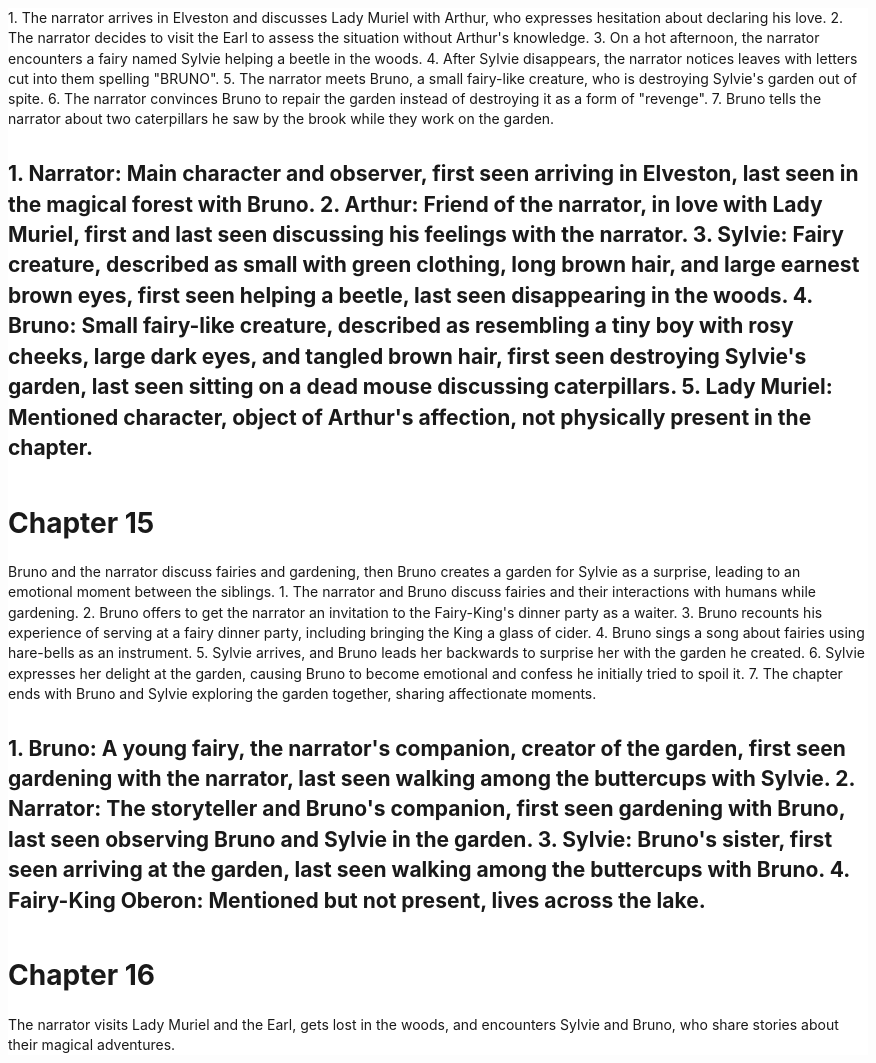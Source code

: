 <events>
1. The narrator arrives in Elveston and discusses Lady Muriel with Arthur, who expresses hesitation about declaring his love.
2. The narrator decides to visit the Earl to assess the situation without Arthur's knowledge.
3. On a hot afternoon, the narrator encounters a fairy named Sylvie helping a beetle in the woods.
4. After Sylvie disappears, the narrator notices leaves with letters cut into them spelling "BRUNO".
5. The narrator meets Bruno, a small fairy-like creature, who is destroying Sylvie's garden out of spite.
6. The narrator convinces Bruno to repair the garden instead of destroying it as a form of "revenge".
7. Bruno tells the narrator about two caterpillars he saw by the brook while they work on the garden.
</events>

<characters>1. Narrator: Main character and observer, first seen arriving in Elveston, last seen in the magical forest with Bruno.
2. Arthur: Friend of the narrator, in love with Lady Muriel, first and last seen discussing his feelings with the narrator.
3. Sylvie: Fairy creature, described as small with green clothing, long brown hair, and large earnest brown eyes, first seen helping a beetle, last seen disappearing in the woods.
4. Bruno: Small fairy-like creature, described as resembling a tiny boy with rosy cheeks, large dark eyes, and tangled brown hair, first seen destroying Sylvie's garden, last seen sitting on a dead mouse discussing caterpillars.
5. Lady Muriel: Mentioned character, object of Arthur's affection, not physically present in the chapter.</characters>
----------------
# Chapter 15
<synopsis>
Bruno and the narrator discuss fairies and gardening, then Bruno creates a garden for Sylvie as a surprise, leading to an emotional moment between the siblings.
</synopsis>

<events>
1. The narrator and Bruno discuss fairies and their interactions with humans while gardening.
2. Bruno offers to get the narrator an invitation to the Fairy-King's dinner party as a waiter.
3. Bruno recounts his experience of serving at a fairy dinner party, including bringing the King a glass of cider.
4. Bruno sings a song about fairies using hare-bells as an instrument.
5. Sylvie arrives, and Bruno leads her backwards to surprise her with the garden he created.
6. Sylvie expresses her delight at the garden, causing Bruno to become emotional and confess he initially tried to spoil it.
7. The chapter ends with Bruno and Sylvie exploring the garden together, sharing affectionate moments.
</events>

<characters>1. Bruno: A young fairy, the narrator's companion, creator of the garden, first seen gardening with the narrator, last seen walking among the buttercups with Sylvie.
2. Narrator: The storyteller and Bruno's companion, first seen gardening with Bruno, last seen observing Bruno and Sylvie in the garden.
3. Sylvie: Bruno's sister, first seen arriving at the garden, last seen walking among the buttercups with Bruno.
4. Fairy-King Oberon: Mentioned but not present, lives across the lake.</characters>
----------------
# Chapter 16
<synopsis>
The narrator visits Lady Muriel and the Earl, gets lost in the woods, and encounters Sylvie and Bruno, who share stories about their magical adventures.
</synopsis>
